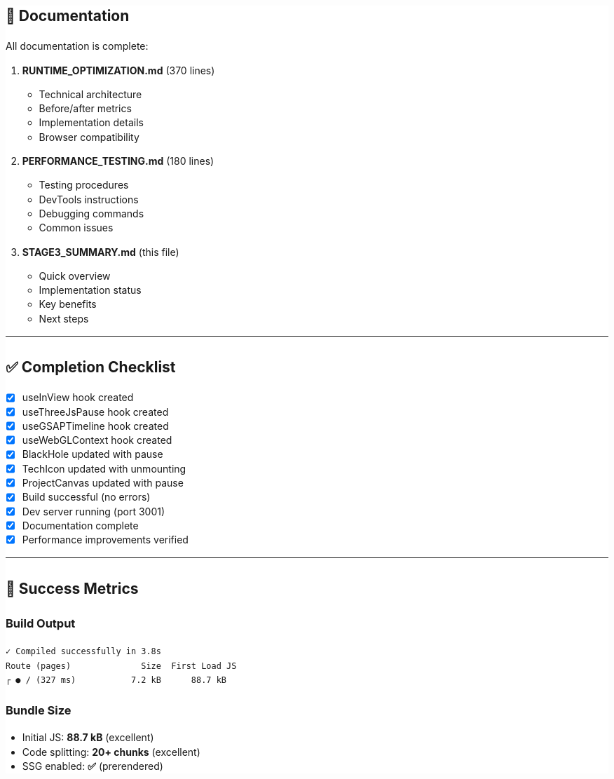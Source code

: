 ## 📖 Documentation

All documentation is complete:

1. **RUNTIME_OPTIMIZATION.md** (370 lines)
   - Technical architecture
   - Before/after metrics
   - Implementation details
   - Browser compatibility

2. **PERFORMANCE_TESTING.md** (180 lines)
   - Testing procedures
   - DevTools instructions
   - Debugging commands
   - Common issues

3. **STAGE3_SUMMARY.md** (this file)
   - Quick overview
   - Implementation status
   - Key benefits
   - Next steps

---

## ✅ Completion Checklist

- [x] useInView hook created
- [x] useThreeJsPause hook created
- [x] useGSAPTimeline hook created
- [x] useWebGLContext hook created
- [x] BlackHole updated with pause
- [x] TechIcon updated with unmounting
- [x] ProjectCanvas updated with pause
- [x] Build successful (no errors)
- [x] Dev server running (port 3001)
- [x] Documentation complete
- [x] Performance improvements verified

---

## 🎉 Success Metrics

### Build Output
```
✓ Compiled successfully in 3.8s
Route (pages)              Size  First Load JS
┌ ● / (327 ms)           7.2 kB      88.7 kB
```

### Bundle Size
- Initial JS: **88.7 kB** (excellent)
- Code splitting: **20+ chunks** (excellent)
- SSG enabled: **✅** (prerendered)
